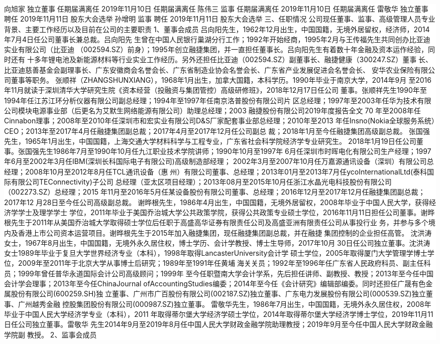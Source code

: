 向旭家
独立董事
任期届满离任
2019年11月10日
任期届满离任
陈伟三
监事
任期届满离任
2019年11月10日
任期届满离任
雷敬华
独立董事
聘任
2019年11月11日
股东大会选举
孙增明
监事
聘任
2019年11月11日
股东大会选举
三、任职情况
公司现任董事、监事、高级管理人员专业背景、主要工作经历以及目前在公司的主要职责
1、董事会成员
吕向阳先生，1962年12月出生，中国国籍，无境外居留权，经济师，2014年7月4日任公司董事长兼总裁。吕向阳先
生曾在中国人民银行巢湖分行工作；1992年开始经商，1995年2月与王传福先生共同创办比亚迪实业有限公司（比亚迪
（002594.SZ）前身）；1995年创立融捷集团，并一直担任董事长。吕向阳先生有着数十年金融及资本运作经验，同时还有
十多年锂电池及新能源材料等行业实业工作经历。另外还担任比亚迪（002594.SZ）副董事长、融捷健康（300247.SZ）董事
长、比亚迪慈善基金会副理事长、广东安徽商会名誉会长、广东省制造业协会名誉会长、广东省产业发展促进会名誉会长、
安华农业保险有限公司董事等职务。
张顺祥（ZHANGSHUNXIANG），1968年1月出生，加拿大国籍，本科学历。1990年毕业于南京大学，2014年9月
至2016年11月就读于深圳清华大学研究生院《资本经营（投融资与集团管控）高级研修班》，2018年12月17日任公司
董事。张顺祥先生1990年至1994年任江苏江环分析仪器有限公司副总经理；1994年至1997年任南京洛普股份有限公司片
区总经理；1997年至2003年任华为技术有限公司模块电源事业部（后更名为艾默生网络能源有限公司）助理总经理；2003
融捷股份有限公司2019年度报告全文
70
年至2008年任Cinnabon理事；2008年至2010年任深圳市和宏实业有限公司D&S厂家配套事业部总经理；2010年至2013
年任Insno(Nokia全球服务系统）CEO；2013年至2017年4月任融捷集团副总裁；2017年4月至2017年12月任公司副总
裁；2018年1月至今任融捷集团高级副总裁。
张国强先生，1965年1月出生，中国国籍，上海交通大学材料科学与工程专业，广东省社会科学院经济学专业研究生。
2018年1月19日任公司董事。张国强先生1986年7月至1990年10月任九江职业技术学院讲师；1990年10月至1997年
6月任深圳市时晖电化有限公司生产经理；1997年6月至2002年3月任IBM(深圳长科国际电子有限公司)高级制造部经理；
2002年3月至2007年10月任万嘉源通讯设备（深圳）有限公司总经理；2008年10月至2012年8月任TCL通讯设备（惠
州）有限公司董事、总经理；2013年01月至2013年7月任ycoInternationalLtd(泰科国际有限公司TEConnectivity)子公司
总经理（亚太区项目经理）；2013年08月至2015年10月任浙江水晶光电科技股份有限公司（002273.SZ）总经理；2015
年11月至2016年5月任某设备股份有限公司董事、总经理；2016年12月至2017年12月任融捷集团副总裁；2017年12
月28日至今任公司高级副总裁。
谢晔根先生，1986年4月出生，中国国籍，无境外居留权，2008年毕业于中国人民大学，获得经济学学士及理学学士
学位，2011年毕业于美国乔治城大学公共政策学院，获得公共政策专业硕士学位，2016年11月11日担任公司董事。谢晔
根先生于2011年从美国乔治城大学取得硕士学位后任职于高盛高华证券有限责任公司及高盛亚洲有限责任公司从事投行业
务，并参与多个境内及香港上市公司资本运营项目。谢晔根先生于2015年加入融捷集团，现任融捷集团副总裁，并在融捷
集团控制的企业担任高管。
沈洪涛女士，1967年8月出生，中国国籍，无境外永久居住权，博士学历、会计学教授、博士生导师，2017年10月
30日任公司独立董事。沈洪涛女士1989年毕业于复旦大学世界经济专业（本科），1998年取得LancasterUniversity会计学
硕士学位，2005年取得厦门大学管理学博士学位，2009年至2011年于北京大学从事博士后研究；1989年至1991年任黄埔
海关关员；1992年至1996年任广东省人民政府科员、副主任科员；1999年曾任普华永道国际会计公司高级顾问；1999年
至今任职暨南大学会计学系，先后担任讲师、副教授、教授；2013年至今任中国会计学会理事；2013年至今任ChinaJournal
ofAccountingStudies编委；2014年至今任《会计研究》编辑部编委。同时还担任广晟有色金属股份有限公司(600259.SH)独
立董事、广州市广百股份有限公司(002187.SZ)独立董事、广东电力发展股份有限公司(000539.SZ)独立董事、广州越秀金融
控股集团股份有限公司(000987.SZ)独立董事。
雷敬华先生，1986年7月出生，中国国籍，无境外永久居住权，2008年毕业于中国人民大学经济学专业（本科），2011
年取得蒂尔堡大学经济学硕士学位，2014年取得蒂尔堡大学经济学博士学位，2019年11月11日任公司独立董事。雷敬华
先生2014年9月至2019年8月任中国人民大学财政金融学院助理教授；2019年9月至今任中国人民大学财政金融学院副
教授。
2、监事会成员